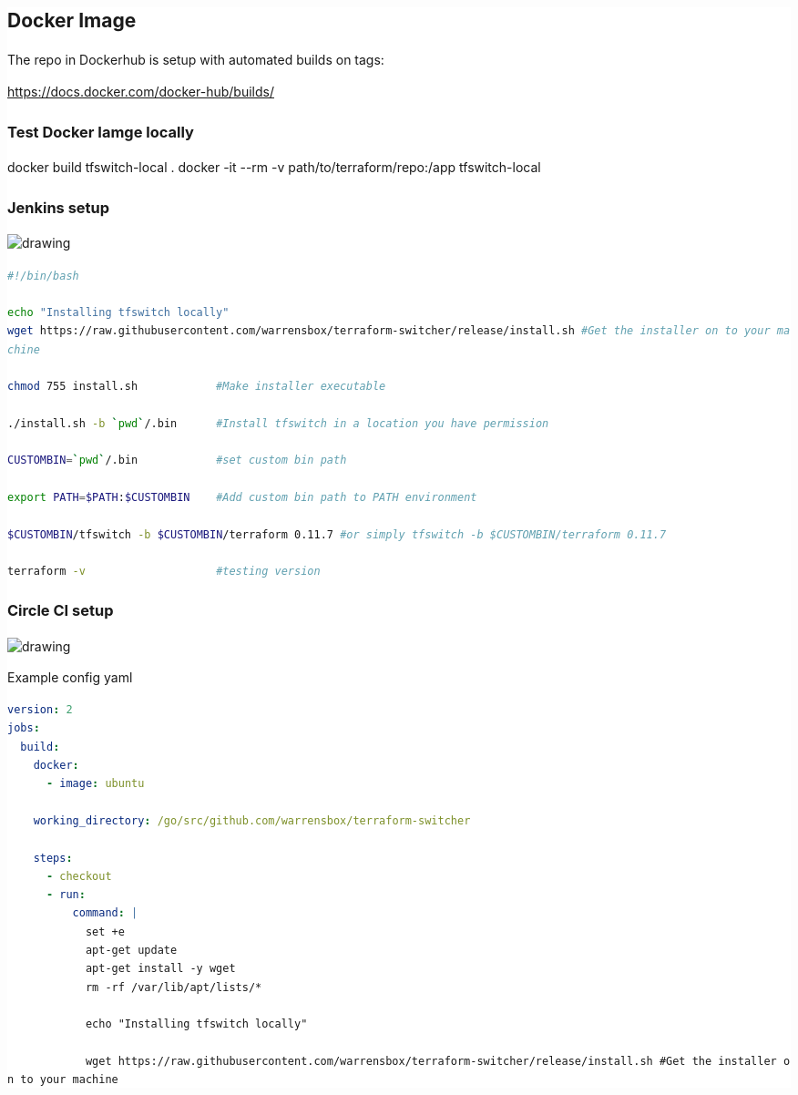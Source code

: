 ## Docker Image

The repo in Dockerhub is setup with automated builds on tags:

<https://docs.docker.com/docker-hub/builds/>

### Test Docker Iamge locally

  docker build tfswitch-local .
  docker -it --rm -v path/to/terraform/repo:/app tfswitch-local

### Jenkins setup

<img src="https://s3.us-east-2.amazonaws.com/kepler-images/warrensbox/tfswitch/jenkins_tfswitch.png" alt="drawing" style="width: 170px;"/>

```sh
#!/bin/bash 

echo "Installing tfswitch locally"
wget https://raw.githubusercontent.com/warrensbox/terraform-switcher/release/install.sh #Get the installer on to your machine

chmod 755 install.sh            #Make installer executable

./install.sh -b `pwd`/.bin      #Install tfswitch in a location you have permission

CUSTOMBIN=`pwd`/.bin            #set custom bin path

export PATH=$PATH:$CUSTOMBIN    #Add custom bin path to PATH environment

$CUSTOMBIN/tfswitch -b $CUSTOMBIN/terraform 0.11.7 #or simply tfswitch -b $CUSTOMBIN/terraform 0.11.7

terraform -v                    #testing version
```

### Circle CI setup

<img src="https://s3.us-east-2.amazonaws.com/kepler-images/warrensbox/tfswitch/circleci_tfswitch.png" alt="drawing" style="width: 280px;"/>

Example config yaml

```yaml
version: 2
jobs:
  build:
    docker:
      - image: ubuntu

    working_directory: /go/src/github.com/warrensbox/terraform-switcher

    steps:
      - checkout
      - run: 
          command: |    
            set +e   
            apt-get update 
            apt-get install -y wget 
            rm -rf /var/lib/apt/lists/*

            echo "Installing tfswitch locally"

            wget https://raw.githubusercontent.com/warrensbox/terraform-switcher/release/install.sh #Get the installer on to your machine

```